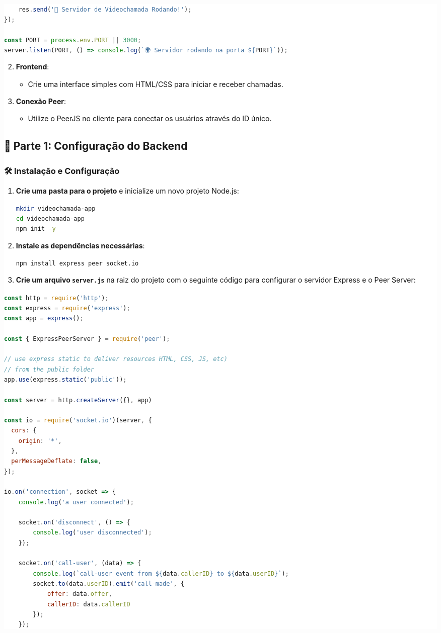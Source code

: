 ```javascript
    res.send('🎉 Servidor de Videochamada Rodando!');
});

const PORT = process.env.PORT || 3000;
server.listen(PORT, () => console.log(`🌍 Servidor rodando na porta ${PORT}`));
```

2. **Frontend**:
   - Crie uma interface simples com HTML/CSS para iniciar e receber chamadas.
   
3. **Conexão Peer**:
   - Utilize o PeerJS no cliente para conectar os usuários através do ID único.

## 🚀 Parte 1: Configuração do Backend

### 🛠️ Instalação e Configuração

1. **Crie uma pasta para o projeto** e inicialize um novo projeto Node.js:
   ```bash
   mkdir videochamada-app
   cd videochamada-app
   npm init -y
   ```

2. **Instale as dependências necessárias**:
   ```bash
   npm install express peer socket.io
   ```

3. **Crie um arquivo `server.js`** na raiz do projeto com o seguinte código para configurar o servidor Express e o Peer Server:

```javascript
const http = require('http');
const express = require('express');
const app = express();

const { ExpressPeerServer } = require('peer');

// use express static to deliver resources HTML, CSS, JS, etc)
// from the public folder
app.use(express.static('public'));

const server = http.createServer({}, app)

const io = require('socket.io')(server, {
  cors: {
    origin: '*',
  },
  perMessageDeflate: false,
});

io.on('connection', socket => {
    console.log('a user connected');

    socket.on('disconnect', () => {
        console.log('user disconnected');
    });

    socket.on('call-user', (data) => {
        console.log(`call-user event from ${data.callerID} to ${data.userID}`);
        socket.to(data.userID).emit('call-made', {
            offer: data.offer,
            callerID: data.callerID
        });
    });
```